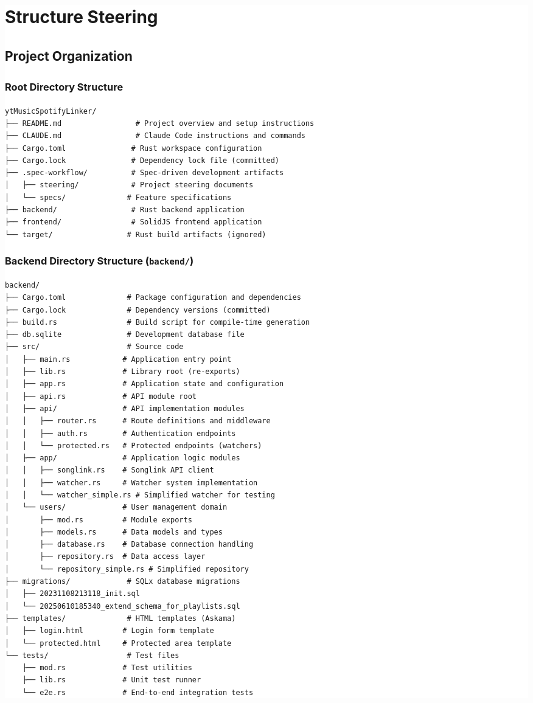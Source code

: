 # Structure Steering

## Project Organization

### Root Directory Structure
```
ytMusicSpotifyLinker/
├── README.md                 # Project overview and setup instructions
├── CLAUDE.md                 # Claude Code instructions and commands  
├── Cargo.toml               # Rust workspace configuration
├── Cargo.lock               # Dependency lock file (committed)
├── .spec-workflow/          # Spec-driven development artifacts
│   ├── steering/            # Project steering documents
│   └── specs/              # Feature specifications
├── backend/                 # Rust backend application
├── frontend/                # SolidJS frontend application
└── target/                 # Rust build artifacts (ignored)
```

### Backend Directory Structure (`backend/`)
```
backend/
├── Cargo.toml              # Package configuration and dependencies
├── Cargo.lock              # Dependency versions (committed)
├── build.rs                # Build script for compile-time generation
├── db.sqlite               # Development database file
├── src/                    # Source code
│   ├── main.rs            # Application entry point
│   ├── lib.rs             # Library root (re-exports)
│   ├── app.rs             # Application state and configuration
│   ├── api.rs             # API module root
│   ├── api/               # API implementation modules
│   │   ├── router.rs      # Route definitions and middleware
│   │   ├── auth.rs        # Authentication endpoints
│   │   └── protected.rs   # Protected endpoints (watchers)
│   ├── app/               # Application logic modules
│   │   ├── songlink.rs    # Songlink API client
│   │   ├── watcher.rs     # Watcher system implementation
│   │   └── watcher_simple.rs # Simplified watcher for testing
│   └── users/             # User management domain
│       ├── mod.rs         # Module exports
│       ├── models.rs      # Data models and types
│       ├── database.rs    # Database connection handling
│       ├── repository.rs  # Data access layer
│       └── repository_simple.rs # Simplified repository
├── migrations/             # SQLx database migrations
│   ├── 20231108213118_init.sql
│   └── 20250610185340_extend_schema_for_playlists.sql
├── templates/              # HTML templates (Askama)
│   ├── login.html         # Login form template
│   └── protected.html     # Protected area template
└── tests/                  # Test files
    ├── mod.rs             # Test utilities
    ├── lib.rs             # Unit test runner
    └── e2e.rs             # End-to-end integration tests
```
